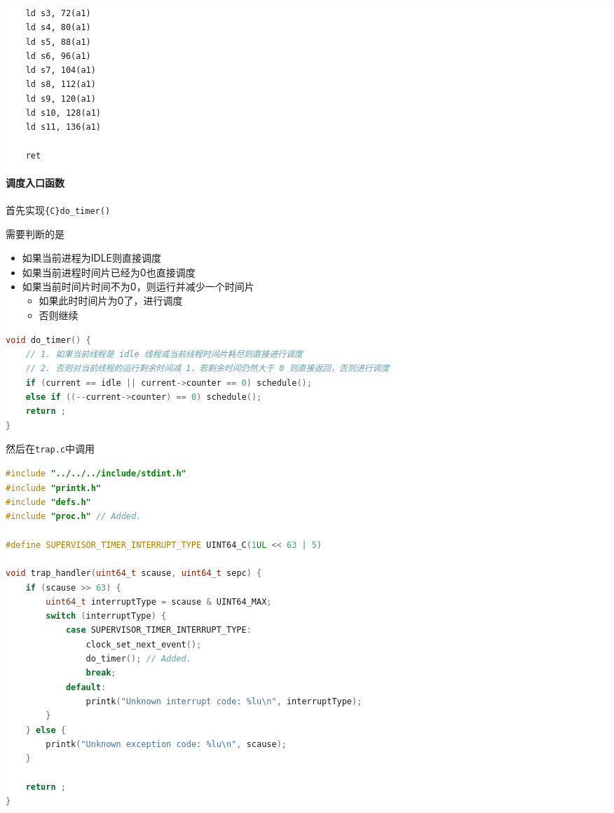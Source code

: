 ```armasm title:"arch/riscv/kernel/entry.S"
    ld s3, 72(a1)
    ld s4, 80(a1)
    ld s5, 88(a1)
    ld s6, 96(a1)
    ld s7, 104(a1)
    ld s8, 112(a1)
    ld s9, 120(a1)
    ld s10, 128(a1)
    ld s11, 136(a1)

    ret
```

#### 调度入口函数

首先实现`{C}do_timer()`

需要判断的是

- 如果当前进程为IDLE则直接调度
- 如果当前进程时间片已经为0也直接调度
- 如果当前时间片时间不为0，则运行并减少一个时间片
    - 如果此时时间片为0了，进行调度
    - 否则继续

```C title:"arch/riscv/kernel/proc.c"
void do_timer() {
    // 1. 如果当前线程是 idle 线程或当前线程时间片耗尽则直接进行调度
    // 2. 否则对当前线程的运行剩余时间减 1，若剩余时间仍然大于 0 则直接返回，否则进行调度
    if (current == idle || current->counter == 0) schedule();
    else if ((--current->counter) == 0) schedule();
    return ;
}
```

然后在`trap.c`中调用

```C title:"arch/riscv/kernel/trap.c" hl:4,14
#include "../../../include/stdint.h"
#include "printk.h"
#include "defs.h"
#include "proc.h" // Added.

#define SUPERVISOR_TIMER_INTERRUPT_TYPE UINT64_C(1UL << 63 | 5)

void trap_handler(uint64_t scause, uint64_t sepc) {
    if (scause >> 63) {
        uint64_t interruptType = scause & UINT64_MAX;
        switch (interruptType) {
            case SUPERVISOR_TIMER_INTERRUPT_TYPE:
                clock_set_next_event();
                do_timer(); // Added.
                break;
            default:
                printk("Unknown interrupt code: %lu\n", interruptType);
        }
    } else {
        printk("Unknown exception code: %lu\n", scause);
    }

    return ;
}
```
